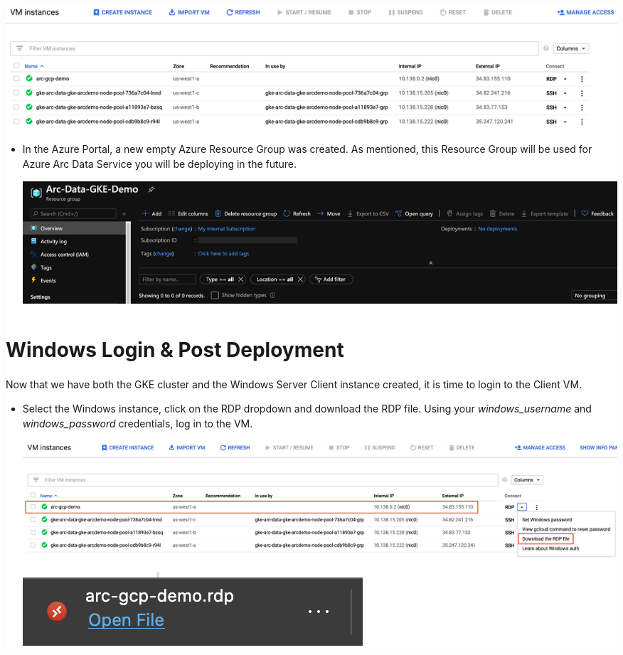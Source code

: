   ![](../img/gke_dc_vanilla_terraform/27.png)

* In the Azure Portal, a new empty Azure Resource Group was created. As mentioned, this Resource Group will be used for Azure Arc Data Service you will be deploying in the future.

  ![](../img/gke_dc_vanilla_terraform/28.png)

# Windows Login & Post Deployment

Now that we have both the GKE cluster and the Windows Server Client instance created, it is time to login to the Client VM.

* Select the Windows instance, click on the RDP dropdown and download the RDP file. Using your *windows_username* and *windows_password* credentials, log in to the VM. 

  ![](../img/gke_dc_vanilla_terraform/29.png)

  ![](../img/gke_dc_vanilla_terraform/30.png)
